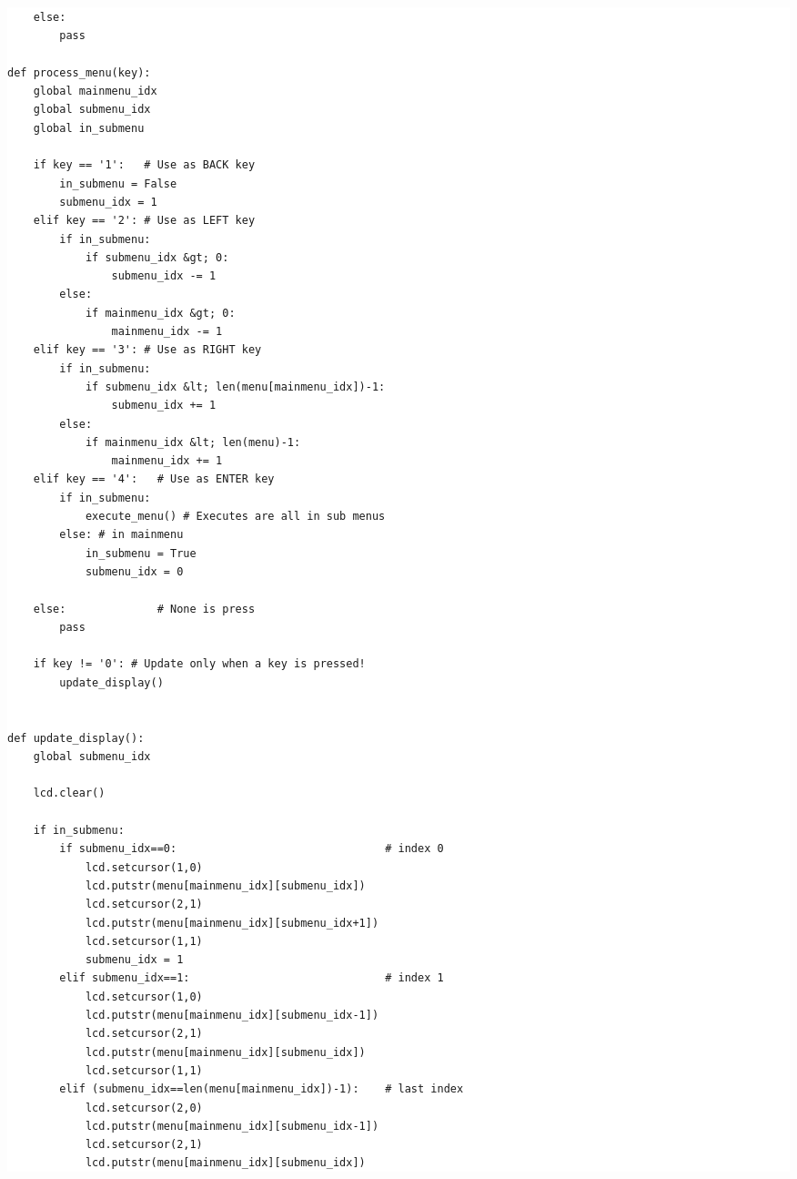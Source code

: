 ```
    else:
        pass

def process_menu(key):
    global mainmenu_idx
    global submenu_idx
    global in_submenu

    if key == '1':   # Use as BACK key
        in_submenu = False
        submenu_idx = 1
    elif key == '2': # Use as LEFT key
        if in_submenu:
            if submenu_idx &gt; 0:
                submenu_idx -= 1
        else:
            if mainmenu_idx &gt; 0:
                mainmenu_idx -= 1
    elif key == '3': # Use as RIGHT key
        if in_submenu:
            if submenu_idx &lt; len(menu[mainmenu_idx])-1:
                submenu_idx += 1
        else:
            if mainmenu_idx &lt; len(menu)-1:
                mainmenu_idx += 1
    elif key == '4':   # Use as ENTER key
        if in_submenu:
            execute_menu() # Executes are all in sub menus
        else: # in mainmenu
            in_submenu = True
            submenu_idx = 0
        
    else:              # None is press
        pass
    
    if key != '0': # Update only when a key is pressed!
        update_display()
        

def update_display():
    global submenu_idx
    
    lcd.clear()

    if in_submenu:
        if submenu_idx==0:                                # index 0
            lcd.setcursor(1,0)
            lcd.putstr(menu[mainmenu_idx][submenu_idx])
            lcd.setcursor(2,1)
            lcd.putstr(menu[mainmenu_idx][submenu_idx+1])
            lcd.setcursor(1,1)
            submenu_idx = 1
        elif submenu_idx==1:                              # index 1
            lcd.setcursor(1,0)
            lcd.putstr(menu[mainmenu_idx][submenu_idx-1])
            lcd.setcursor(2,1)
            lcd.putstr(menu[mainmenu_idx][submenu_idx])
            lcd.setcursor(1,1)
        elif (submenu_idx==len(menu[mainmenu_idx])-1):    # last index
            lcd.setcursor(2,0)
            lcd.putstr(menu[mainmenu_idx][submenu_idx-1])
            lcd.setcursor(2,1)
            lcd.putstr(menu[mainmenu_idx][submenu_idx])
```
